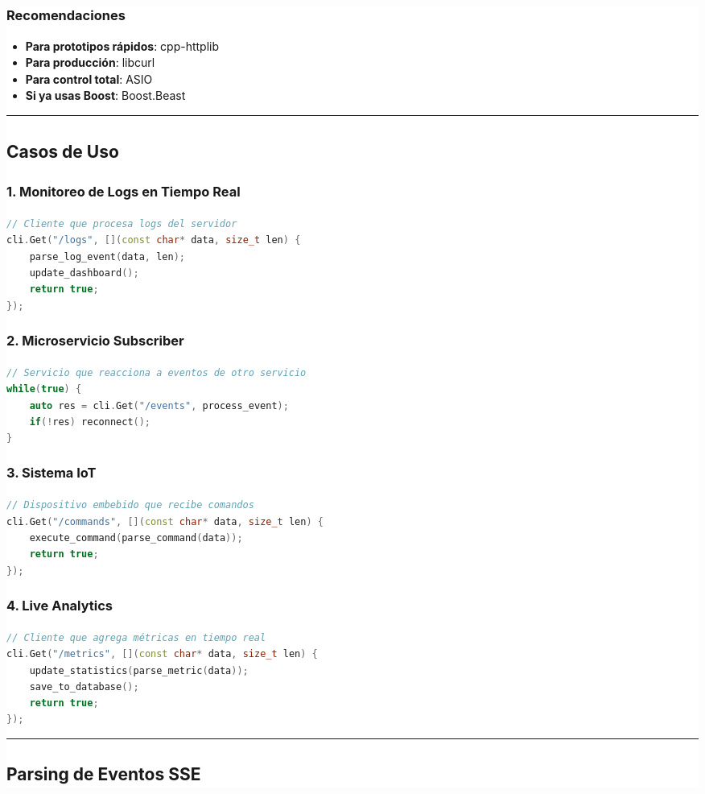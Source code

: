 ### Recomendaciones

- **Para prototipos rápidos**: cpp-httplib
- **Para producción**: libcurl
- **Para control total**: ASIO
- **Si ya usas Boost**: Boost.Beast

---

## Casos de Uso

### 1. Monitoreo de Logs en Tiempo Real
```cpp
// Cliente que procesa logs del servidor
cli.Get("/logs", [](const char* data, size_t len) {
    parse_log_event(data, len);
    update_dashboard();
    return true;
});
```

### 2. Microservicio Subscriber
```cpp
// Servicio que reacciona a eventos de otro servicio
while(true) {
    auto res = cli.Get("/events", process_event);
    if(!res) reconnect();
}
```

### 3. Sistema IoT
```cpp
// Dispositivo embebido que recibe comandos
cli.Get("/commands", [](const char* data, size_t len) {
    execute_command(parse_command(data));
    return true;
});
```

### 4. Live Analytics
```cpp
// Cliente que agrega métricas en tiempo real
cli.Get("/metrics", [](const char* data, size_t len) {
    update_statistics(parse_metric(data));
    save_to_database();
    return true;
});
```

---

## Parsing de Eventos SSE

